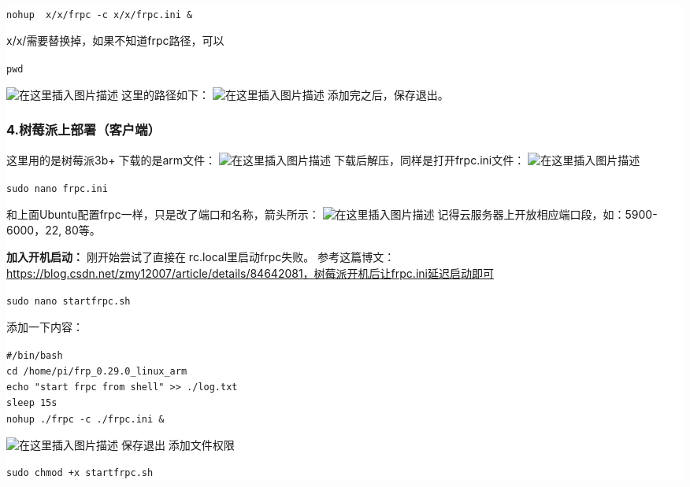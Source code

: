 ```
nohup  x/x/frpc -c x/x/frpc.ini &
```

x/x/需要替换掉，如果不知道frpc路径，可以

```
pwd
```

![在这里插入图片描述](https://img-blog.csdnimg.cn/20191014193046189.png)
这里的路径如下：
![在这里插入图片描述](https://img-blog.csdnimg.cn/20191018101655805.png?x-oss-process=image/watermark,type_ZmFuZ3poZW5naGVpdGk,shadow_10,text_aHR0cHM6Ly9ibG9nLmNzZG4ubmV0L3k0NTk1NDExOTU=,size_16,color_FFFFFF,t_70)
添加完之后，保存退出。

### 4.树莓派上部署（客户端）

这里用的是树莓派3b+
下载的是arm文件：
![在这里插入图片描述](https://img-blog.csdnimg.cn/20191014194009297.png?x-oss-process=image/watermark,type_ZmFuZ3poZW5naGVpdGk,shadow_10,text_aHR0cHM6Ly9ibG9nLmNzZG4ubmV0L3k0NTk1NDExOTU=,size_16,color_FFFFFF,t_70)
下载后解压，同样是打开frpc.ini文件：
![在这里插入图片描述](https://img-blog.csdnimg.cn/20191014194619451.png)

```
sudo nano frpc.ini
```

和上面Ubuntu配置frpc一样，只是改了端口和名称，箭头所示：
![在这里插入图片描述](https://img-blog.csdnimg.cn/20191014194942389.png?x-oss-process=image/watermark,type_ZmFuZ3poZW5naGVpdGk,shadow_10,text_aHR0cHM6Ly9ibG9nLmNzZG4ubmV0L3k0NTk1NDExOTU=,size_16,color_FFFFFF,t_70)
记得云服务器上开放相应端口段，如：5900-6000，22, 80等。

**加入开机启动：**
刚开始尝试了直接在 rc.local里启动frpc失败。
参考这篇博文：https://blog.csdn.net/zmy12007/article/details/84642081，树莓派开机后让frpc.ini延迟启动即可

```
sudo nano startfrpc.sh
```

添加一下内容：

```
#/bin/bash
cd /home/pi/frp_0.29.0_linux_arm
echo "start frpc from shell" >> ./log.txt
sleep 15s
nohup ./frpc -c ./frpc.ini &
```

![在这里插入图片描述](https://img-blog.csdnimg.cn/20191014201514709.png?x-oss-process=image/watermark,type_ZmFuZ3poZW5naGVpdGk,shadow_10,text_aHR0cHM6Ly9ibG9nLmNzZG4ubmV0L3k0NTk1NDExOTU=,size_16,color_FFFFFF,t_70)
保存退出
添加文件权限

```
sudo chmod +x startfrpc.sh
```
